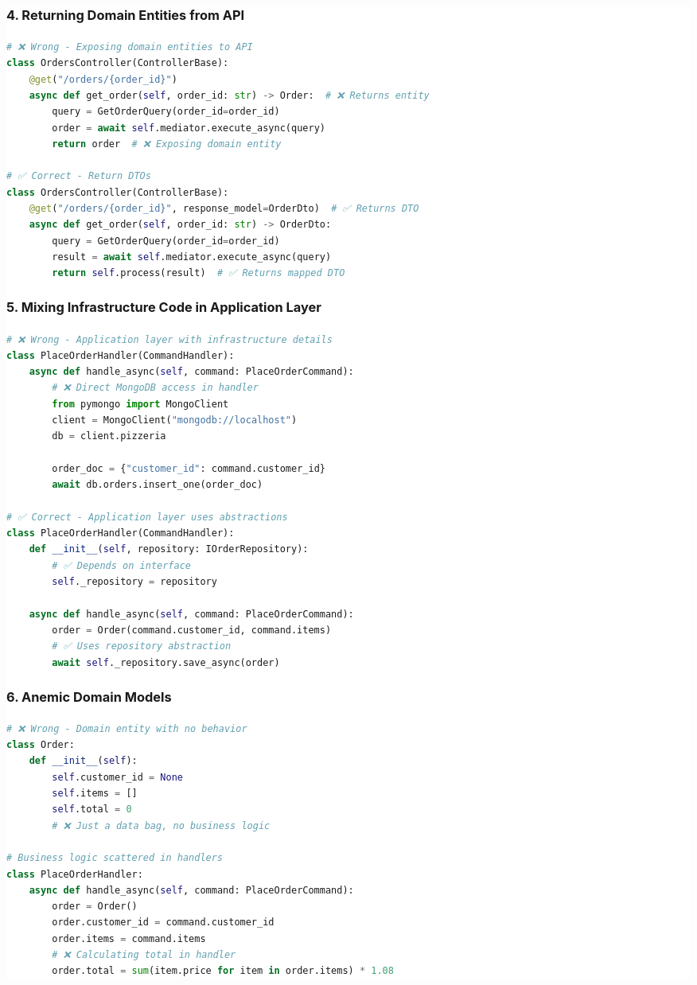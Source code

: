### 4. Returning Domain Entities from API

```python
# ❌ Wrong - Exposing domain entities to API
class OrdersController(ControllerBase):
    @get("/orders/{order_id}")
    async def get_order(self, order_id: str) -> Order:  # ❌ Returns entity
        query = GetOrderQuery(order_id=order_id)
        order = await self.mediator.execute_async(query)
        return order  # ❌ Exposing domain entity

# ✅ Correct - Return DTOs
class OrdersController(ControllerBase):
    @get("/orders/{order_id}", response_model=OrderDto)  # ✅ Returns DTO
    async def get_order(self, order_id: str) -> OrderDto:
        query = GetOrderQuery(order_id=order_id)
        result = await self.mediator.execute_async(query)
        return self.process(result)  # ✅ Returns mapped DTO
```

### 5. Mixing Infrastructure Code in Application Layer

```python
# ❌ Wrong - Application layer with infrastructure details
class PlaceOrderHandler(CommandHandler):
    async def handle_async(self, command: PlaceOrderCommand):
        # ❌ Direct MongoDB access in handler
        from pymongo import MongoClient
        client = MongoClient("mongodb://localhost")
        db = client.pizzeria

        order_doc = {"customer_id": command.customer_id}
        await db.orders.insert_one(order_doc)

# ✅ Correct - Application layer uses abstractions
class PlaceOrderHandler(CommandHandler):
    def __init__(self, repository: IOrderRepository):
        # ✅ Depends on interface
        self._repository = repository

    async def handle_async(self, command: PlaceOrderCommand):
        order = Order(command.customer_id, command.items)
        # ✅ Uses repository abstraction
        await self._repository.save_async(order)
```

### 6. Anemic Domain Models

```python
# ❌ Wrong - Domain entity with no behavior
class Order:
    def __init__(self):
        self.customer_id = None
        self.items = []
        self.total = 0
        # ❌ Just a data bag, no business logic

# Business logic scattered in handlers
class PlaceOrderHandler:
    async def handle_async(self, command: PlaceOrderCommand):
        order = Order()
        order.customer_id = command.customer_id
        order.items = command.items
        # ❌ Calculating total in handler
        order.total = sum(item.price for item in order.items) * 1.08
```
